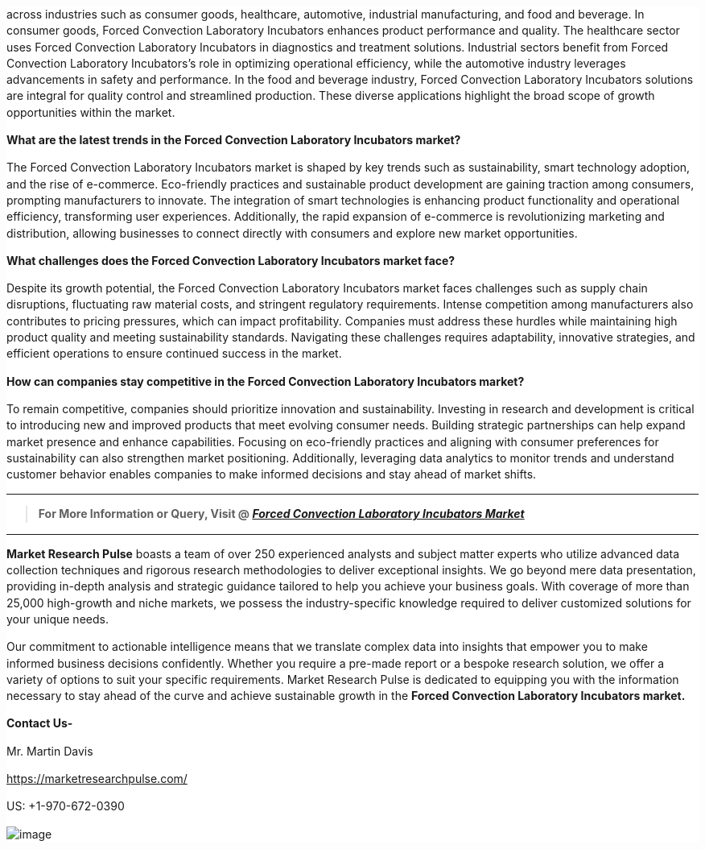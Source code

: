 across industries such as consumer goods, healthcare, automotive, industrial manufacturing, and food and beverage. In consumer goods, Forced Convection Laboratory Incubators enhances product performance and quality. The healthcare sector uses Forced Convection Laboratory Incubators in diagnostics and treatment solutions. Industrial sectors benefit from Forced Convection Laboratory Incubators&rsquo;s role in optimizing operational efficiency, while the automotive industry leverages advancements in safety and performance. In the food and beverage industry, Forced Convection Laboratory Incubators solutions are integral for quality control and streamlined production. These diverse applications highlight the broad scope of growth opportunities within the market.</p><p><strong>What are the latest trends in the Forced Convection Laboratory Incubators market?</strong></p><p>The Forced Convection Laboratory Incubators market is shaped by key trends such as sustainability, smart technology adoption, and the rise of e-commerce. Eco-friendly practices and sustainable product development are gaining traction among consumers, prompting manufacturers to innovate. The integration of smart technologies is enhancing product functionality and operational efficiency, transforming user experiences. Additionally, the rapid expansion of e-commerce is revolutionizing marketing and distribution, allowing businesses to connect directly with consumers and explore new market opportunities.</p><p><strong>What challenges does the Forced Convection Laboratory Incubators market face?</strong></p><p>Despite its growth potential, the Forced Convection Laboratory Incubators market faces challenges such as supply chain disruptions, fluctuating raw material costs, and stringent regulatory requirements. Intense competition among manufacturers also contributes to pricing pressures, which can impact profitability. Companies must address these hurdles while maintaining high product quality and meeting sustainability standards. Navigating these challenges requires adaptability, innovative strategies, and efficient operations to ensure continued success in the market.</p><p><strong>How can companies stay competitive in the Forced Convection Laboratory Incubators market?</strong></p><p>To remain competitive, companies should prioritize innovation and sustainability. Investing in research and development is critical to introducing new and improved products that meet evolving consumer needs. Building strategic partnerships can help expand market presence and enhance capabilities. Focusing on eco-friendly practices and aligning with consumer preferences for sustainability can also strengthen market positioning. Additionally, leveraging data analytics to monitor trends and understand customer behavior enables companies to make informed decisions and stay ahead of market shifts.</p><hr /><blockquote><p><strong>For More Information or Query, Visit @&nbsp;<em><a href="https://marketresearchpulse.com/report/40694/forced-convection-laboratory-incubators-market?utm_source=Linkedin&utm_medium=028">Forced Convection Laboratory Incubators Market</a></em></strong></p></blockquote><hr /><p><strong>Market Research Pulse</strong> boasts a team of over 250 experienced analysts and subject matter experts who utilize advanced data collection techniques and rigorous research methodologies to deliver exceptional insights. We go beyond mere data presentation, providing in-depth analysis and strategic guidance tailored to help you achieve your business goals. With coverage of more than 25,000 high-growth and niche markets, we possess the industry-specific knowledge required to deliver customized solutions for your unique needs.</p><p>Our commitment to actionable intelligence means that we translate complex data into insights that empower you to make informed business decisions confidently. Whether you require a pre-made report or a bespoke research solution, we offer a variety of options to suit your specific requirements. Market Research Pulse is dedicated to equipping you with the information necessary to stay ahead of the curve and achieve sustainable growth in the <strong>Forced Convection Laboratory Incubators market.</strong></p><p><strong>Contact Us-</strong></p><p>Mr. Martin Davis</p><p>https://marketresearchpulse.com/</p><p>US: +1-970-672-0390</p>
![image](https://github.com/user-attachments/assets/1138910d-57db-496f-ae28-360742f255dc)
